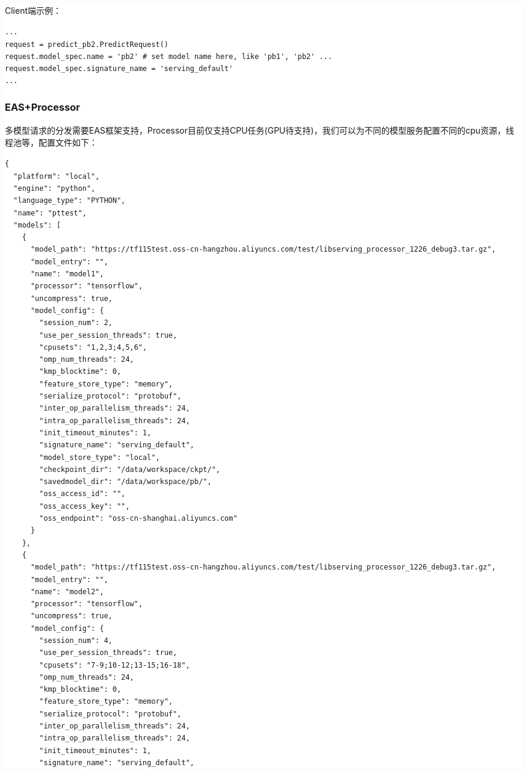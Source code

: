 Client端示例：
```
...
request = predict_pb2.PredictRequest()
request.model_spec.name = 'pb2' # set model name here, like 'pb1', 'pb2' ...
request.model_spec.signature_name = 'serving_default'
...
```

### EAS+Processor
多模型请求的分发需要EAS框架支持，Processor目前仅支持CPU任务(GPU待支持)，我们可以为不同的模型服务配置不同的cpu资源，线程池等，配置文件如下：
```
{
  "platform": "local",
  "engine": "python",
  "language_type": "PYTHON",
  "name": "pttest",
  "models": [
    {
      "model_path": "https://tf115test.oss-cn-hangzhou.aliyuncs.com/test/libserving_processor_1226_debug3.tar.gz",
      "model_entry": "",
      "name": "model1",
      "processor": "tensorflow",
      "uncompress": true,
      "model_config": {
        "session_num": 2,
        "use_per_session_threads": true,
        "cpusets": "1,2,3;4,5,6",
        "omp_num_threads": 24,
        "kmp_blocktime": 0,
        "feature_store_type": "memory",
        "serialize_protocol": "protobuf",
        "inter_op_parallelism_threads": 24,
        "intra_op_parallelism_threads": 24,
        "init_timeout_minutes": 1,
        "signature_name": "serving_default",
        "model_store_type": "local",
        "checkpoint_dir": "/data/workspace/ckpt/",
        "savedmodel_dir": "/data/workspace/pb/",
        "oss_access_id": "",
        "oss_access_key": "",
        "oss_endpoint": "oss-cn-shanghai.aliyuncs.com"
      }
    },
    {
      "model_path": "https://tf115test.oss-cn-hangzhou.aliyuncs.com/test/libserving_processor_1226_debug3.tar.gz",
      "model_entry": "",
      "name": "model2",
      "processor": "tensorflow",
      "uncompress": true,
      "model_config": {
        "session_num": 4,
        "use_per_session_threads": true,
        "cpusets": "7-9;10-12;13-15;16-18",
        "omp_num_threads": 24,
        "kmp_blocktime": 0,
        "feature_store_type": "memory",
        "serialize_protocol": "protobuf",
        "inter_op_parallelism_threads": 24,
        "intra_op_parallelism_threads": 24,
        "init_timeout_minutes": 1,
        "signature_name": "serving_default",
```